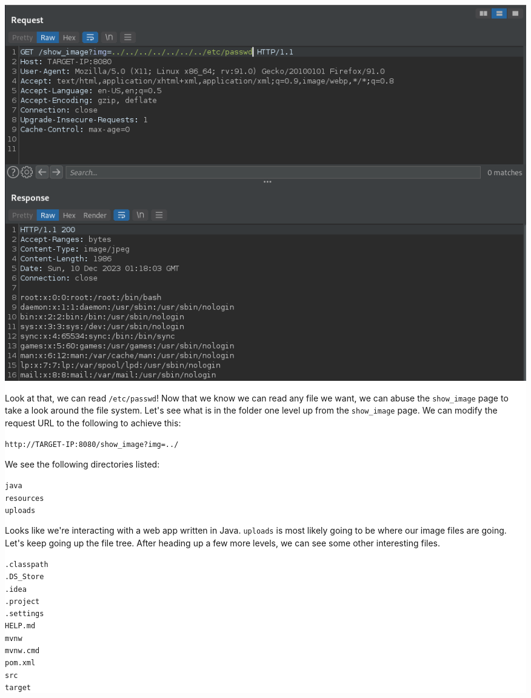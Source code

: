 ![inject burp repeater](images/inject/inject-burp.PNG)

Look at that, we can read `/etc/passwd`! Now that we know we can read any file we want, we can abuse the `show_image` page to take a look around the file system. Let's see what is in the folder one level up from the `show_image` page. We can modify the request URL to the following to achieve this:

```
http://TARGET-IP:8080/show_image?img=../
```

We see the following directories listed:

```
java
resources
uploads
```

Looks like we're interacting with a web app written in Java. `uploads` is most likely going to be where our image files are going. Let's keep going up the file tree. After heading up a few more levels, we can see some other interesting files. 

```
.classpath
.DS_Store
.idea
.project
.settings
HELP.md
mvnw
mvnw.cmd
pom.xml
src
target
```
